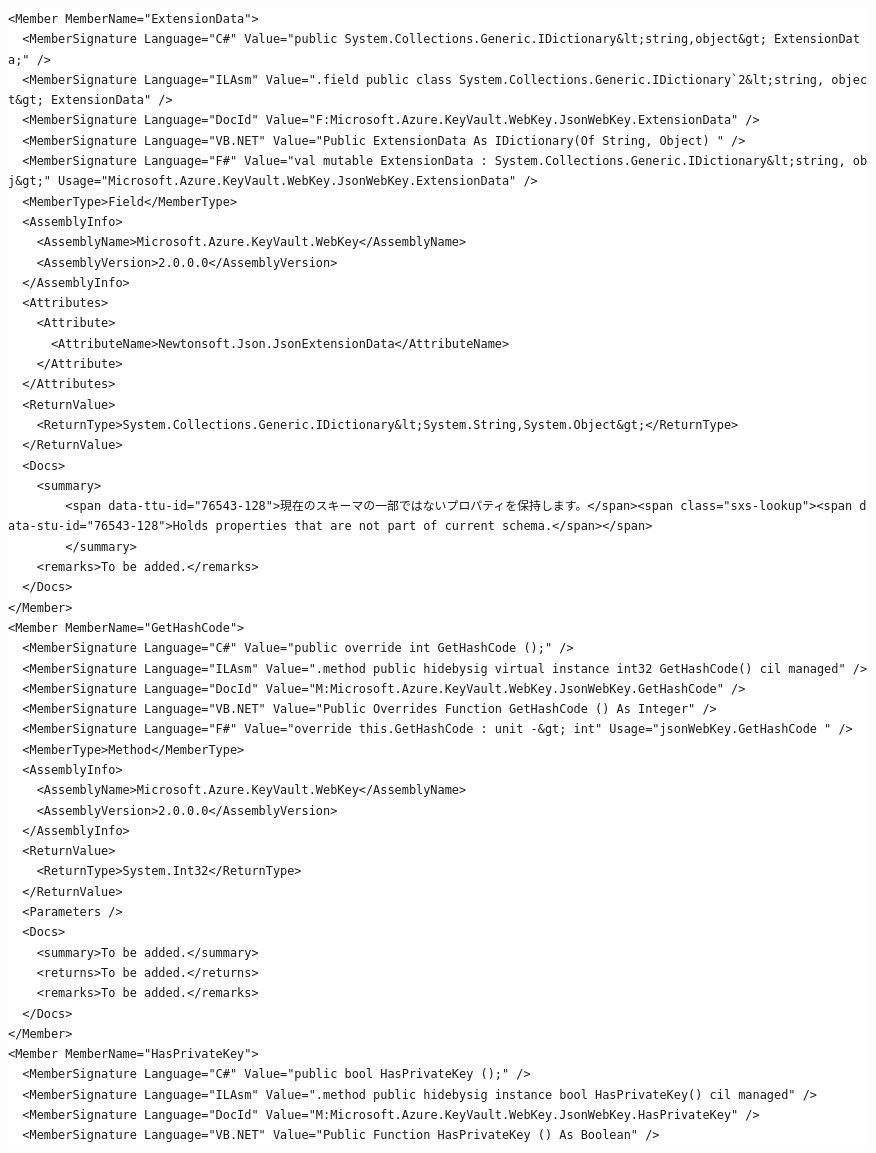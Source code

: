     <Member MemberName="ExtensionData">
      <MemberSignature Language="C#" Value="public System.Collections.Generic.IDictionary&lt;string,object&gt; ExtensionData;" />
      <MemberSignature Language="ILAsm" Value=".field public class System.Collections.Generic.IDictionary`2&lt;string, object&gt; ExtensionData" />
      <MemberSignature Language="DocId" Value="F:Microsoft.Azure.KeyVault.WebKey.JsonWebKey.ExtensionData" />
      <MemberSignature Language="VB.NET" Value="Public ExtensionData As IDictionary(Of String, Object) " />
      <MemberSignature Language="F#" Value="val mutable ExtensionData : System.Collections.Generic.IDictionary&lt;string, obj&gt;" Usage="Microsoft.Azure.KeyVault.WebKey.JsonWebKey.ExtensionData" />
      <MemberType>Field</MemberType>
      <AssemblyInfo>
        <AssemblyName>Microsoft.Azure.KeyVault.WebKey</AssemblyName>
        <AssemblyVersion>2.0.0.0</AssemblyVersion>
      </AssemblyInfo>
      <Attributes>
        <Attribute>
          <AttributeName>Newtonsoft.Json.JsonExtensionData</AttributeName>
        </Attribute>
      </Attributes>
      <ReturnValue>
        <ReturnType>System.Collections.Generic.IDictionary&lt;System.String,System.Object&gt;</ReturnType>
      </ReturnValue>
      <Docs>
        <summary>
            <span data-ttu-id="76543-128">現在のスキーマの一部ではないプロパティを保持します。</span><span class="sxs-lookup"><span data-stu-id="76543-128">Holds properties that are not part of current schema.</span></span>
            </summary>
        <remarks>To be added.</remarks>
      </Docs>
    </Member>
    <Member MemberName="GetHashCode">
      <MemberSignature Language="C#" Value="public override int GetHashCode ();" />
      <MemberSignature Language="ILAsm" Value=".method public hidebysig virtual instance int32 GetHashCode() cil managed" />
      <MemberSignature Language="DocId" Value="M:Microsoft.Azure.KeyVault.WebKey.JsonWebKey.GetHashCode" />
      <MemberSignature Language="VB.NET" Value="Public Overrides Function GetHashCode () As Integer" />
      <MemberSignature Language="F#" Value="override this.GetHashCode : unit -&gt; int" Usage="jsonWebKey.GetHashCode " />
      <MemberType>Method</MemberType>
      <AssemblyInfo>
        <AssemblyName>Microsoft.Azure.KeyVault.WebKey</AssemblyName>
        <AssemblyVersion>2.0.0.0</AssemblyVersion>
      </AssemblyInfo>
      <ReturnValue>
        <ReturnType>System.Int32</ReturnType>
      </ReturnValue>
      <Parameters />
      <Docs>
        <summary>To be added.</summary>
        <returns>To be added.</returns>
        <remarks>To be added.</remarks>
      </Docs>
    </Member>
    <Member MemberName="HasPrivateKey">
      <MemberSignature Language="C#" Value="public bool HasPrivateKey ();" />
      <MemberSignature Language="ILAsm" Value=".method public hidebysig instance bool HasPrivateKey() cil managed" />
      <MemberSignature Language="DocId" Value="M:Microsoft.Azure.KeyVault.WebKey.JsonWebKey.HasPrivateKey" />
      <MemberSignature Language="VB.NET" Value="Public Function HasPrivateKey () As Boolean" />